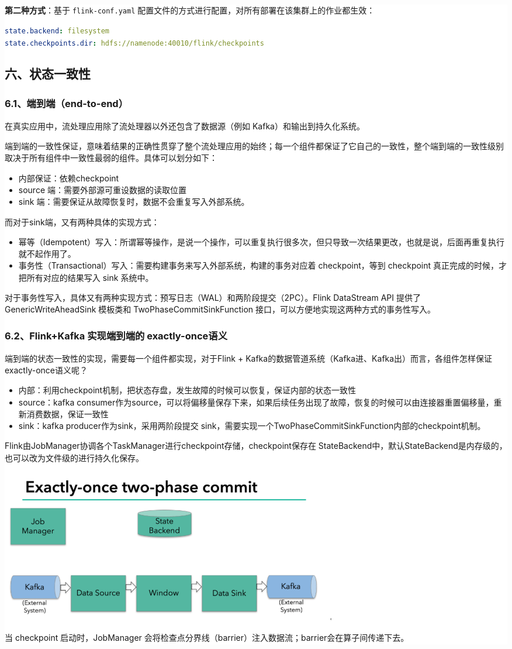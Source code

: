 **第二种方式**：基于 `flink-conf.yaml` 配置文件的方式进行配置，对所有部署在该集群上的作业都生效：

```yaml
state.backend: filesystem
state.checkpoints.dir: hdfs://namenode:40010/flink/checkpoints
```

## 六、状态一致性

### 6.1、端到端（end-to-end）

在真实应用中，流处理应用除了流处理器以外还包含了数据源（例如 Kafka）和输出到持久化系统。

端到端的一致性保证，意味着结果的正确性贯穿了整个流处理应用的始终；每一个组件都保证了它自己的一致性，整个端到端的一致性级别取决于所有组件中一致性最弱的组件。具体可以划分如下：

- 内部保证：依赖checkpoint
- source 端：需要外部源可重设数据的读取位置
- sink 端：需要保证从故障恢复时，数据不会重复写入外部系统。

而对于sink端，又有两种具体的实现方式：

* 幂等（Idempotent）写入：所谓幂等操作，是说一个操作，可以重复执行很多次，但只导致一次结果更改，也就是说，后面再重复执行就不起作用了。
* 事务性（Transactional）写入：需要构建事务来写入外部系统，构建的事务对应着 checkpoint，等到 checkpoint 真正完成的时候，才把所有对应的结果写入 sink 系统中。

对于事务性写入，具体又有两种实现方式：预写日志（WAL）和两阶段提交（2PC）。Flink DataStream API 提供了GenericWriteAheadSink 模板类和 TwoPhaseCommitSinkFunction 接口，可以方便地实现这两种方式的事务性写入。

### 6.2、Flink+Kafka 实现端到端的 exactly-once语义

端到端的状态一致性的实现，需要每一个组件都实现，对于Flink + Kafka的数据管道系统（Kafka进、Kafka出）而言，各组件怎样保证exactly-once语义呢？

- 内部：利用checkpoint机制，把状态存盘，发生故障的时候可以恢复，保证内部的状态一致性
- source：kafka consumer作为source，可以将偏移量保存下来，如果后续任务出现了故障，恢复的时候可以由连接器重置偏移量，重新消费数据，保证一致性
- sink：kafka producer作为sink，采用两阶段提交 sink，需要实现一个TwoPhaseCommitSinkFunction内部的checkpoint机制。

Flink由JobManager协调各个TaskManager进行checkpoint存储，checkpoint保存在 StateBackend中，默认StateBackend是内存级的，也可以改为文件级的进行持久化保存。

![](../../../images\flink\flink-two-phase-commit1.png)

当 checkpoint 启动时，JobManager 会将检查点分界线（barrier）注入数据流；barrier会在算子间传递下去。
